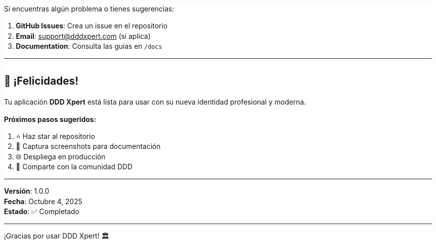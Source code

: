 Si encuentras algún problema o tienes sugerencias:

1. **GitHub Issues**: Crea un issue en el repositorio
2. **Email**: support@dddxpert.com (si aplica)
3. **Documentation**: Consulta las guías en `/docs`

---

## 🎉 ¡Felicidades!

Tu aplicación **DDD Xpert** está lista para usar con su nueva identidad profesional y moderna.

**Próximos pasos sugeridos:**
1. ⭐ Haz star al repositorio
2. 📸 Captura screenshots para documentación
3. 🌐 Despliega en producción
4. 📢 Comparte con la comunidad DDD

---

**Versión**: 1.0.0  
**Fecha**: Octubre 4, 2025  
**Estado**: ✅ Completado

---

¡Gracias por usar DDD Xpert! 🏛️

